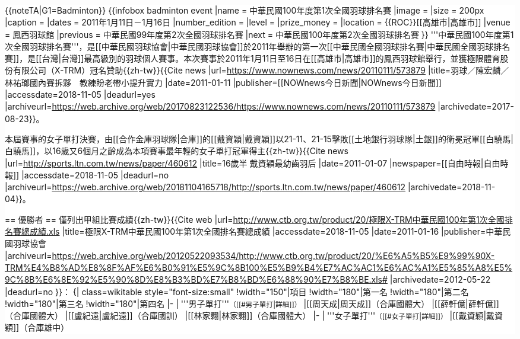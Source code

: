 {{noteTA|G1=Badminton}}
{{infobox badminton event
|name           = 中華民國100年度第1次全國羽球排名賽
|image          = 
|size           = 200px
|caption        = 
|dates          = 2011年1月11日－1月16日
|number_edition = 
|level          = 
|prize_money    = 
|location       = {{ROC}}[[高雄市|高雄市]]
|venue          = 鳳西羽球館
|previous       = 中華民國99年度第2次全國羽球排名賽
|next           = 中華民國100年度第2次全國羽球排名賽
}}
'''中華民國100年度第1次全國羽球排名賽'''，是[[中華民國羽球協會|中華民國羽球協會]]於2011年舉辦的第一次[[中華民國全國羽球排名賽|中華民國全國羽球排名賽]]，是[[台灣|台灣]]最高級別的羽球個人賽事。本次賽事於2011年1月11日至16日在[[高雄市|高雄市]]的鳳西羽球館舉行，並獲極限體育股份有限公司（X-TRM）冠名贊助<ref>{{zh-tw}}{{Cite news |url=https://www.nownews.com/news/20110111/573879 |title=羽球／陳宏麟／林祐瑯國內賽拆夥　教練盼老帶小提升實力 |date=2011-01-11 |publisher=[[NOWnews今日新聞|NOWnews今日新聞]] |accessdate=2018-11-05 |deadurl=yes |archiveurl=https://web.archive.org/web/20170823122536/https://www.nownews.com/news/20110111/573879 |archivedate=2017-08-23}}</ref>。

本屆賽事的女子單打決賽，由[[合作金庫羽球隊|合庫]]的[[戴資穎|戴資穎]]以21-11、21-15擊敗[[土地銀行羽球隊|土銀]]的衛冕冠軍[[白驍馬|白驍馬]]，以16歲又6個月之齡成為本項賽事最年輕的女子單打冠軍得主<ref>{{zh-tw}}{{Cite news |url=http://sports.ltn.com.tw/news/paper/460612 |title=16歲半 戴資穎最幼齒羽后 |date=2011-01-07 |newspaper=[[自由時報|自由時報]] |accessdate=2018-11-05 |deadurl=no |archiveurl=https://web.archive.org/web/20181104165718/http://sports.ltn.com.tw/news/paper/460612 |archivedate=2018-11-04}}</ref>。

== 優勝者 ==
僅列出甲組比賽成績<ref name="results">{{zh-tw}}{{Cite web |url=http://www.ctb.org.tw/product/20/極限X-TRM中華民國100年第1次全國排名賽總成績.xls |title=極限X-TRM中華民國100年第1次全國排名賽總成績 |accessdate=2018-11-05 |date=2011-01-16 |publisher=中華民國羽球協會 |archiveurl=https://web.archive.org/web/20120522093534/http://www.ctb.org.tw/product/20/%E6%A5%B5%E9%99%90X-TRM%E4%B8%AD%E8%8F%AF%E6%B0%91%E5%9C%8B100%E5%B9%B4%E7%AC%AC1%E6%AC%A1%E5%85%A8%E5%9C%8B%E6%8E%92%E5%90%8D%E8%B3%BD%E7%B8%BD%E6%88%90%E7%B8%BE.xls# |archivedate=2012-05-22 |deadurl=no }}</ref>：
{| class=wikitable style="font-size:small"
!width="150"|項目
!width="180"|第一名
!width="180"|第二名
!width="180"|第三名
!width="180"|第四名
|-
| '''男子單打'''<small>（[[#男子單打|詳細]]）</small>
|[[周天成|周天成]]（合庫國體大）
|[[薛軒億|薛軒億]]（合庫國體大）
|[[盧紀遠|盧紀遠]]（合庫國訓）
|[[林家翾|林家翾]]（合庫國體大）
|-
| '''女子單打'''<small>（[[#女子單打|詳細]]）</small>
|[[戴資穎|戴資穎]]（合庫雄中）